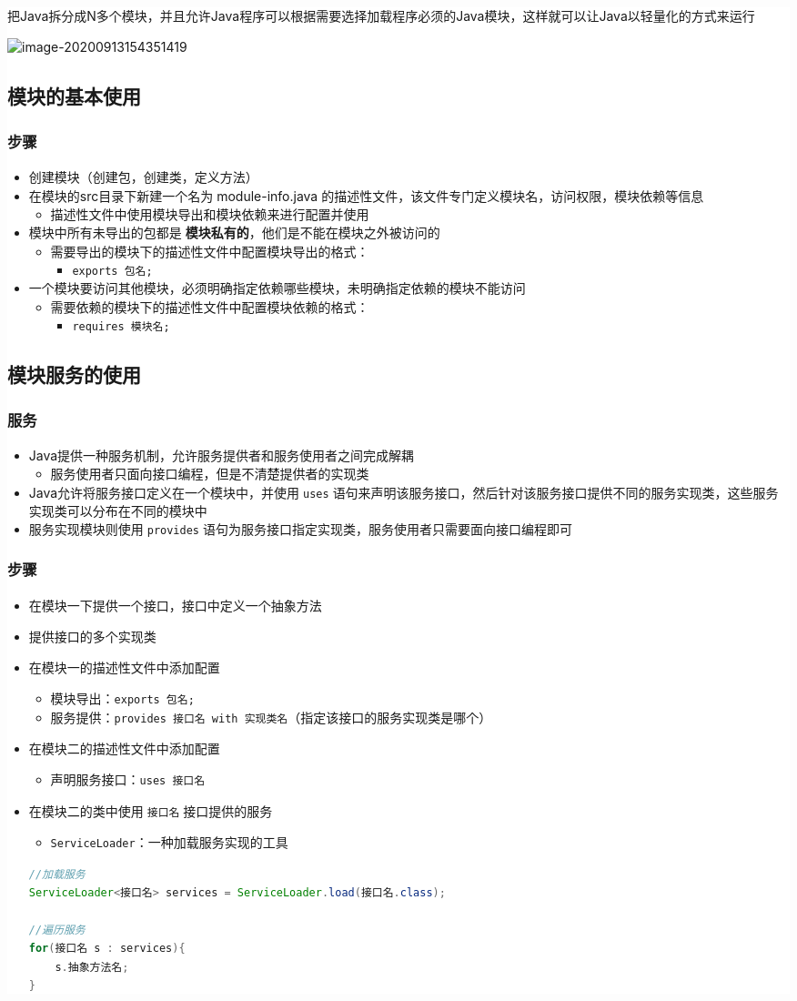 把Java拆分成N多个模块，并且允许Java程序可以根据需要选择加载程序必须的Java模块，这样就可以让Java以轻量化的方式来运行

![image-20200913154351419](https://i.loli.net/2020/09/13/gkeIuvNB1EalKrs.png)

## 模块的基本使用

### 步骤

- 创建模块（创建包，创建类，定义方法）
- 在模块的src目录下新建一个名为 module-info.java 的描述性文件，该文件专门定义模块名，访问权限，模块依赖等信息
  - 描述性文件中使用模块导出和模块依赖来进行配置并使用
- 模块中所有未导出的包都是 **模块私有的**，他们是不能在模块之外被访问的
  - 需要导出的模块下的描述性文件中配置模块导出的格式：
    - `exports 包名;`
- 一个模块要访问其他模块，必须明确指定依赖哪些模块，未明确指定依赖的模块不能访问
  - 需要依赖的模块下的描述性文件中配置模块依赖的格式：
    - `requires 模块名;`



## 模块服务的使用

### 服务

- Java提供一种服务机制，允许服务提供者和服务使用者之间完成解耦
  - 服务使用者只面向接口编程，但是不清楚提供者的实现类
- Java允许将服务接口定义在一个模块中，并使用 `uses` 语句来声明该服务接口，然后针对该服务接口提供不同的服务实现类，这些服务实现类可以分布在不同的模块中
- 服务实现模块则使用 `provides` 语句为服务接口指定实现类，服务使用者只需要面向接口编程即可



### 步骤

- 在模块一下提供一个接口，接口中定义一个抽象方法

- 提供接口的多个实现类

- 在模块一的描述性文件中添加配置

  - 模块导出：`exports 包名;`
  - 服务提供：`provides 接口名 with 实现类名`（指定该接口的服务实现类是哪个）

- 在模块二的描述性文件中添加配置

  - 声明服务接口：`uses 接口名`

- 在模块二的类中使用 `接口名` 接口提供的服务

  - `ServiceLoader`：一种加载服务实现的工具

  ```java
  //加载服务
  ServiceLoader<接口名> services = ServiceLoader.load(接口名.class);
  
  //遍历服务
  for(接口名 s : services){
      s.抽象方法名;
  }
  ```

